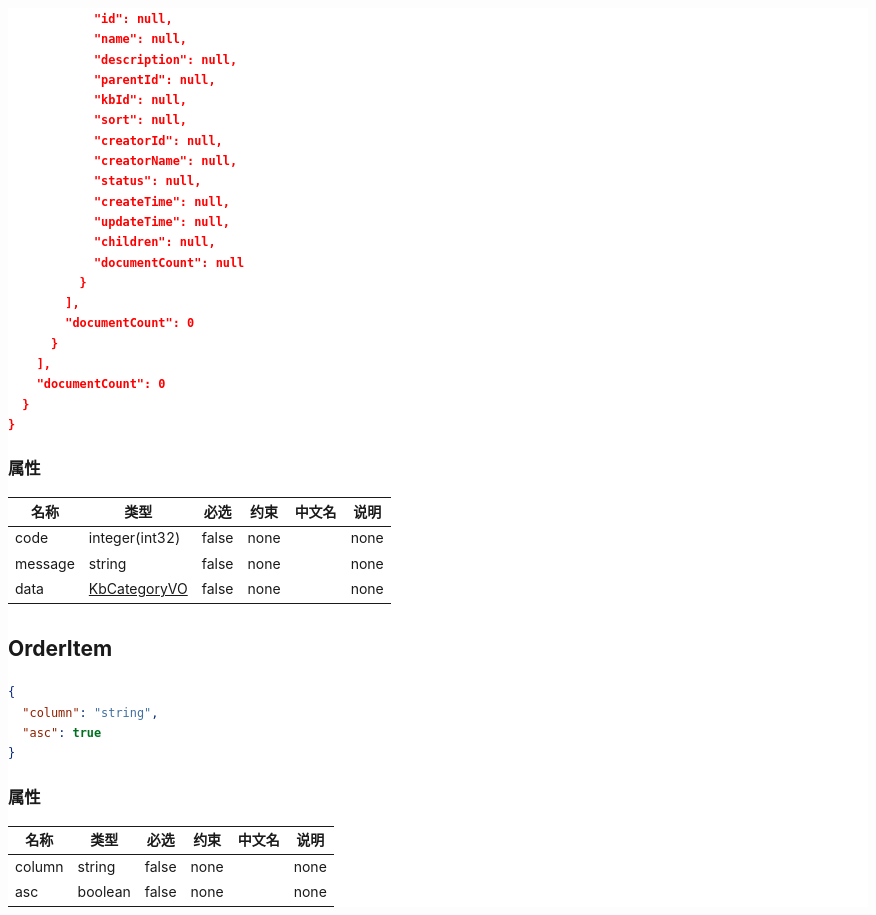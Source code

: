 ```json
            "id": null,
            "name": null,
            "description": null,
            "parentId": null,
            "kbId": null,
            "sort": null,
            "creatorId": null,
            "creatorName": null,
            "status": null,
            "createTime": null,
            "updateTime": null,
            "children": null,
            "documentCount": null
          }
        ],
        "documentCount": 0
      }
    ],
    "documentCount": 0
  }
}

```

### 属性

|名称|类型|必选|约束|中文名|说明|
|---|---|---|---|---|---|
|code|integer(int32)|false|none||none|
|message|string|false|none||none|
|data|[KbCategoryVO](#schemakbcategoryvo)|false|none||none|

<h2 id="tocS_OrderItem">OrderItem</h2>

<a id="schemaorderitem"></a>
<a id="schema_OrderItem"></a>
<a id="tocSorderitem"></a>
<a id="tocsorderitem"></a>

```json
{
  "column": "string",
  "asc": true
}

```

### 属性

|名称|类型|必选|约束|中文名|说明|
|---|---|---|---|---|---|
|column|string|false|none||none|
|asc|boolean|false|none||none|
